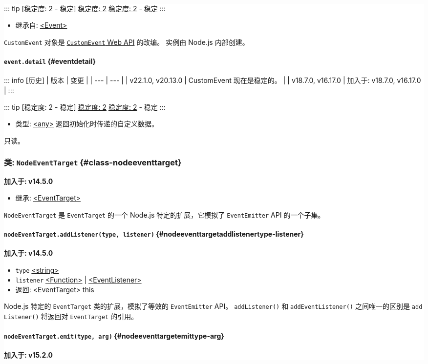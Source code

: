 ::: tip [稳定度: 2 - 稳定]
[稳定度: 2](/zh/nodejs/api/documentation#stability-index) [稳定度: 2](/zh/nodejs/api/documentation#stability-index) - 稳定
:::

- 继承自: [\<Event\>](/zh/nodejs/api/events#class-event)

`CustomEvent` 对象是 [`CustomEvent` Web API](https://dom.spec.whatwg.org/#customevent) 的改编。 实例由 Node.js 内部创建。

#### `event.detail` {#eventdetail}

::: info [历史]
| 版本 | 变更 |
| --- | --- |
| v22.1.0, v20.13.0 | CustomEvent 现在是稳定的。 |
| v18.7.0, v16.17.0 | 加入于: v18.7.0, v16.17.0 |
:::

::: tip [稳定度: 2 - 稳定]
[稳定度: 2](/zh/nodejs/api/documentation#stability-index) [稳定度: 2](/zh/nodejs/api/documentation#stability-index) - 稳定
:::

- 类型: [\<any\>](https://developer.mozilla.org/en-US/docs/Web/JavaScript/Data_structures#Data_types) 返回初始化时传递的自定义数据。

只读。


### 类: `NodeEventTarget` {#class-nodeeventtarget}

**加入于: v14.5.0**

- 继承: [\<EventTarget\>](/zh/nodejs/api/events#class-eventtarget)

`NodeEventTarget` 是 `EventTarget` 的一个 Node.js 特定的扩展，它模拟了 `EventEmitter` API 的一个子集。

#### `nodeEventTarget.addListener(type, listener)` {#nodeeventtargetaddlistenertype-listener}

**加入于: v14.5.0**

-  `type` [\<string\>](https://developer.mozilla.org/en-US/docs/Web/JavaScript/Data_structures#String_type)
-  `listener` [\<Function\>](https://developer.mozilla.org/en-US/docs/Web/JavaScript/Reference/Global_Objects/Function) | [\<EventListener\>](/zh/nodejs/api/events#event-listener)
-  返回: [\<EventTarget\>](/zh/nodejs/api/events#class-eventtarget) this

Node.js 特定的 `EventTarget` 类的扩展，模拟了等效的 `EventEmitter` API。 `addListener()` 和 `addEventListener()` 之间唯一的区别是 `addListener()` 将返回对 `EventTarget` 的引用。

#### `nodeEventTarget.emit(type, arg)` {#nodeeventtargetemittype-arg}

**加入于: v15.2.0**

